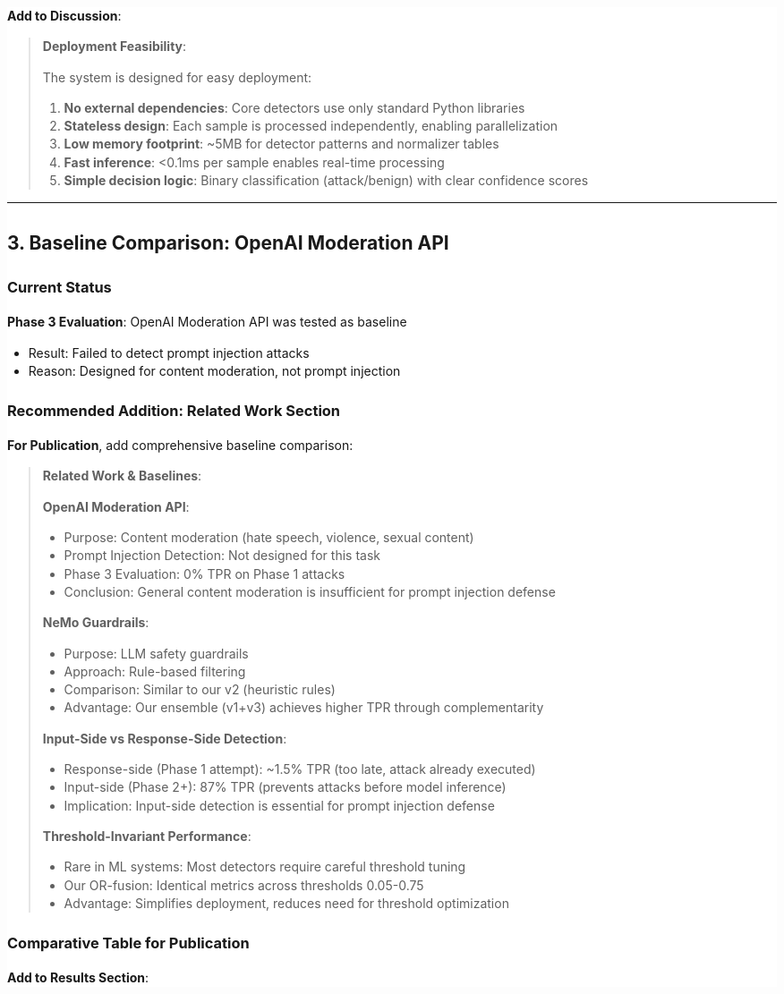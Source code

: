**Add to Discussion**:

> **Deployment Feasibility**:
> 
> The system is designed for easy deployment:
> 1. **No external dependencies**: Core detectors use only standard Python libraries
> 2. **Stateless design**: Each sample is processed independently, enabling parallelization
> 3. **Low memory footprint**: ~5MB for detector patterns and normalizer tables
> 4. **Fast inference**: <0.1ms per sample enables real-time processing
> 5. **Simple decision logic**: Binary classification (attack/benign) with clear confidence scores

---

## 3. Baseline Comparison: OpenAI Moderation API

### Current Status

**Phase 3 Evaluation**: OpenAI Moderation API was tested as baseline
- Result: Failed to detect prompt injection attacks
- Reason: Designed for content moderation, not prompt injection

### Recommended Addition: Related Work Section

**For Publication**, add comprehensive baseline comparison:

> **Related Work & Baselines**:
> 
> **OpenAI Moderation API**:
> - Purpose: Content moderation (hate speech, violence, sexual content)
> - Prompt Injection Detection: Not designed for this task
> - Phase 3 Evaluation: 0% TPR on Phase 1 attacks
> - Conclusion: General content moderation is insufficient for prompt injection defense
> 
> **NeMo Guardrails**:
> - Purpose: LLM safety guardrails
> - Approach: Rule-based filtering
> - Comparison: Similar to our v2 (heuristic rules)
> - Advantage: Our ensemble (v1+v3) achieves higher TPR through complementarity
> 
> **Input-Side vs Response-Side Detection**:
> - Response-side (Phase 1 attempt): ~1.5% TPR (too late, attack already executed)
> - Input-side (Phase 2+): 87% TPR (prevents attacks before model inference)
> - Implication: Input-side detection is essential for prompt injection defense
> 
> **Threshold-Invariant Performance**:
> - Rare in ML systems: Most detectors require careful threshold tuning
> - Our OR-fusion: Identical metrics across thresholds 0.05-0.75
> - Advantage: Simplifies deployment, reduces need for threshold optimization

### Comparative Table for Publication

**Add to Results Section**:
